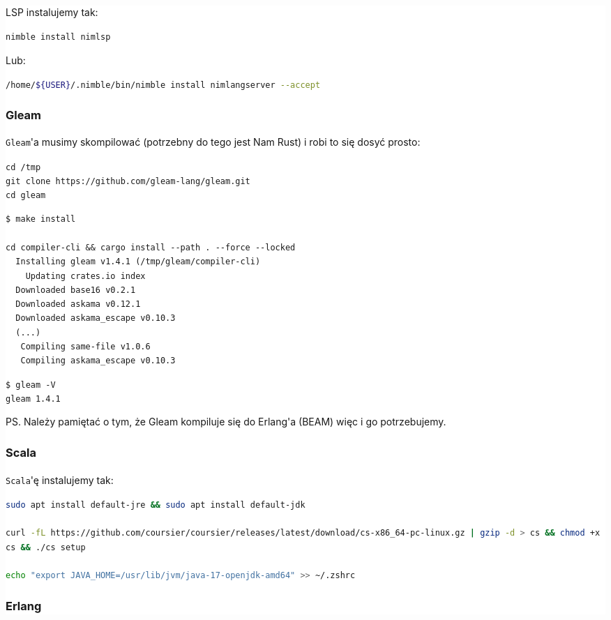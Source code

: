 LSP instalujemy tak:

```bash
nimble install nimlsp
```

Lub:

```bash
/home/${USER}/.nimble/bin/nimble install nimlangserver --accept
```

### Gleam

`Gleam`'a musimy skompilować (potrzebny do tego jest Nam Rust) i robi to się dosyć prosto:

```shell
cd /tmp
git clone https://github.com/gleam-lang/gleam.git
cd gleam
```

```shell
$ make install

cd compiler-cli && cargo install --path . --force --locked
  Installing gleam v1.4.1 (/tmp/gleam/compiler-cli)
    Updating crates.io index
  Downloaded base16 v0.2.1
  Downloaded askama v0.12.1
  Downloaded askama_escape v0.10.3
  (...)
   Compiling same-file v1.0.6
   Compiling askama_escape v0.10.3
```

```shell
$ gleam -V
gleam 1.4.1
```

PS. Należy pamiętać o tym, że Gleam kompiluje się do Erlang'a (BEAM) więc i go potrzebujemy.

### Scala

`Scala`'ę instalujemy tak:

```bash
sudo apt install default-jre && sudo apt install default-jdk

curl -fL https://github.com/coursier/coursier/releases/latest/download/cs-x86_64-pc-linux.gz | gzip -d > cs && chmod +x cs && ./cs setup

echo "export JAVA_HOME=/usr/lib/jvm/java-17-openjdk-amd64" >> ~/.zshrc
```

### Erlang
